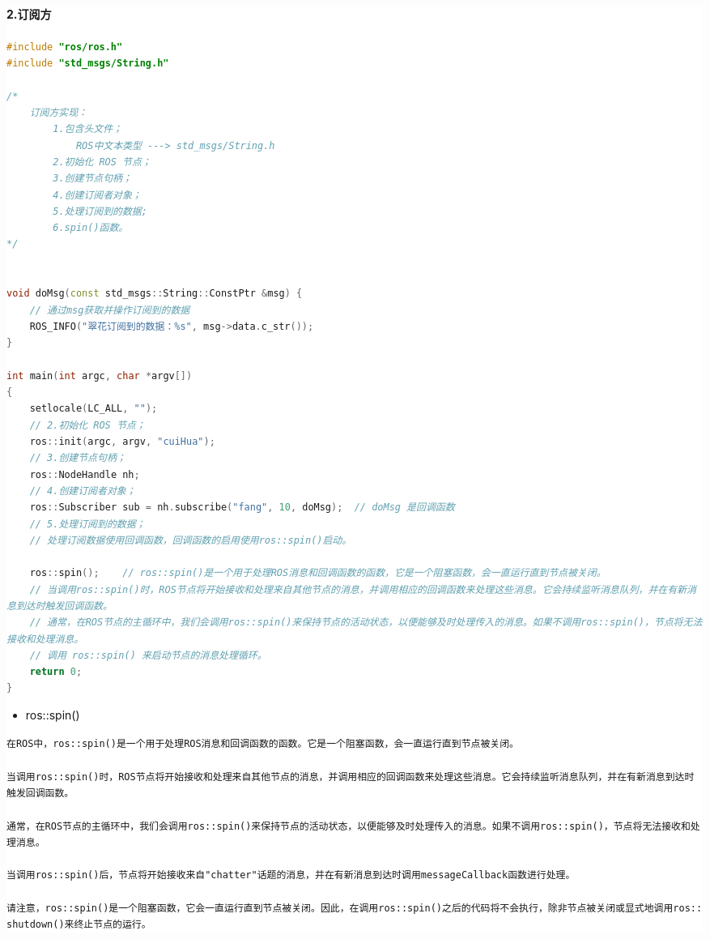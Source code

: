 #### 2.订阅方

```cpp
#include "ros/ros.h"
#include "std_msgs/String.h"

/*
    订阅方实现：
        1.包含头文件；
            ROS中文本类型 ---> std_msgs/String.h
        2.初始化 ROS 节点；
        3.创建节点句柄；
        4.创建订阅者对象；
        5.处理订阅到的数据;
        6.spin()函数。
*/


void doMsg(const std_msgs::String::ConstPtr &msg) {
    // 通过msg获取并操作订阅到的数据
    ROS_INFO("翠花订阅到的数据：%s", msg->data.c_str());
}

int main(int argc, char *argv[])
{
    setlocale(LC_ALL, "");
    // 2.初始化 ROS 节点；
    ros::init(argc, argv, "cuiHua");
    // 3.创建节点句柄；
    ros::NodeHandle nh;
    // 4.创建订阅者对象；
    ros::Subscriber sub = nh.subscribe("fang", 10, doMsg);  // doMsg 是回调函数
    // 5.处理订阅到的数据；
    // 处理订阅数据使用回调函数，回调函数的启用使用ros::spin()启动。

    ros::spin();    // ros::spin()是一个用于处理ROS消息和回调函数的函数，它是一个阻塞函数，会一直运行直到节点被关闭。
    // 当调用ros::spin()时，ROS节点将开始接收和处理来自其他节点的消息，并调用相应的回调函数来处理这些消息。它会持续监听消息队列，并在有新消息到达时触发回调函数。
    // 通常，在ROS节点的主循环中，我们会调用ros::spin()来保持节点的活动状态，以便能够及时处理传入的消息。如果不调用ros::spin()，节点将无法接收和处理消息。
    // 调用 ros::spin() 来启动节点的消息处理循环。
    return 0;
}
```

- ros::spin()

```shell
在ROS中，ros::spin()是一个用于处理ROS消息和回调函数的函数。它是一个阻塞函数，会一直运行直到节点被关闭。

当调用ros::spin()时，ROS节点将开始接收和处理来自其他节点的消息，并调用相应的回调函数来处理这些消息。它会持续监听消息队列，并在有新消息到达时触发回调函数。

通常，在ROS节点的主循环中，我们会调用ros::spin()来保持节点的活动状态，以便能够及时处理传入的消息。如果不调用ros::spin()，节点将无法接收和处理消息。

当调用ros::spin()后，节点将开始接收来自"chatter"话题的消息，并在有新消息到达时调用messageCallback函数进行处理。

请注意，ros::spin()是一个阻塞函数，它会一直运行直到节点被关闭。因此，在调用ros::spin()之后的代码将不会执行，除非节点被关闭或显式地调用ros::shutdown()来终止节点的运行。
```
